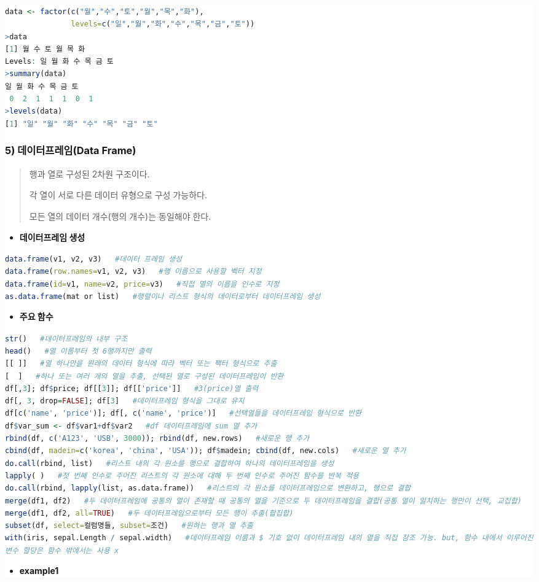 ```R
data <- factor(c("월","수","토","월","목","화"),
               levels=c("일","월","화","수","목","금","토"))
>data
[1] 월 수 토 월 목 화
Levels: 일 월 화 수 목 금 토
>summary(data)
일 월 화 수 목 금 토 
 0  2  1  1  1  0  1 
>levels(data)
[1] "일" "월" "화" "수" "목" "금" "토"
```



### 5) 데이터프레임(Data Frame)

> 행과 열로 구성된 2차원 구조이다.
>
> 각 열이 서로 다른 데이터 유형으로 구성 가능하다.
>
> 모든 열의 데이터 개수(행의 개수)는 동일해야 한다.

- **데이터프레임 생성**

```R
data.frame(v1, v2, v3)   #데이터 프레임 생성
data.frame(row.names=v1, v2, v3)   #행 이름으로 사용할 벡터 지정
data.frame(id=v1, name=v2, price=v3)   #직접 열의 이름을 인수로 지정
as.data.frame(mat or list)   #행렬이나 리스트 형식의 데이터로부터 데이터프레임 생성
```

- **주요 함수**

```R
str()   #데이터프레임의 내부 구조
head()   #열 이름부터 첫 6행까지만 출력
[[ ]]   #열 하나만을 원래의 데이터 형식에 따라 벡터 또는 팩터 형식으로 추출
[  ]   #하나 또는 여러 개의 열을 추출, 선택된 열로 구성된 데이터프레임이 반환
df[,3]; df$price; df[[3]]; df[['price']]   #3(price)열 출력
df[, 3, drop=FALSE]; df[3]   #데이터프레임 형식을 그대로 유지
df[c('name', 'price')]; df[, c('name', 'price')]   #선택열들을 데이터프레임 형식으로 반환
df$var_sum <- df$var1+df$var2   #df 데이터프레임에 sum 열 추가
rbind(df, c('A123', 'USB', 3000)); rbind(df, new.rows)   #새로운 행 추가
cbind(df, madein=c('korea', 'china', 'USA')); df$madein; cbind(df, new.cols)   #새로운 열 추가
do.call(rbind, list)   #리스트 내의 각 원소를 행으로 결합하여 하나의 데이터프레임을 생성
lapply( )   #첫 번째 인수로 주어진 리스트의 각 원소에 대해 두 번째 인수로 주어진 함수를 반복 적용
do.call(rbind, lapply(list, as.data.frame))   #리스트의 각 원소를 데이터프레임으로 변환하고, 행으로 결합
merge(df1, df2)   #두 데이터프레임에 공통의 열이 존재할 때 공통의 열을 기준으로 두 데이터프레임을 결합(공통 열이 일치하는 행만이 선택, 교집합)
merge(df1, df2, all=TRUE)   #두 데이터프레임으로부터 모든 행이 추출(합집합)
subset(df, select=컬럼명들, subset=조건)   #원하는 행과 열 추출
with(iris, sepal.Length / sepal.width)   #데이터프레임 이름과 $ 기호 없이 데이터프레임 내의 열을 직접 참조 가능. but, 함수 내에서 이루어진 변수 할당은 함수 밖에서는 사용 x
```

- **example1**
